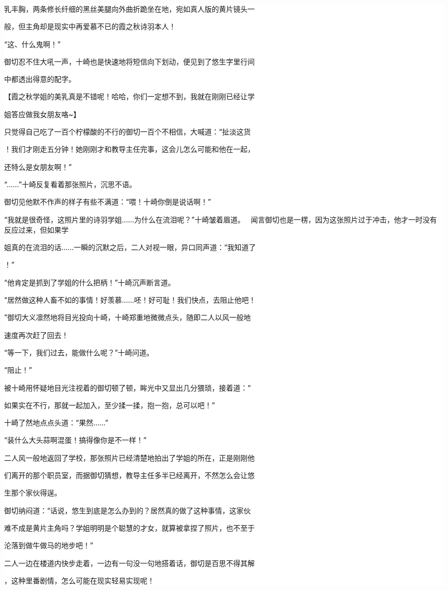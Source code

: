 乳丰胸，两条修长纤细的黑丝美腿向外曲折跪坐在地，宛如真人版的黄片镜头一

般，但主角却是现实中再爱慕不已的霞之秋诗羽本人！

“这、什么鬼啊！”

御切忍不住大吼一声，十崎也是快速地将短信向下划动，便见到了悠生字里行间

中都透出得意的配字。

【霞之秋学姐的美乳真是不错呢！哈哈，你们一定想不到，我就在刚刚已经让学

姐答应做我女朋友咯~】

只觉得自己吃了一百个柠檬酸的不行的御切一百个不相信，大喊道：“扯淡这货

！我们才刚走五分钟！她刚刚才和教导主任完事，这会儿怎么可能和他在一起，

还特么是女朋友啊！”

“……”十崎反复看着那张照片，沉思不语。

御切见他默不作声的样子有些不满道：“喂！十崎你倒是说话啊！”

“我就是很奇怪，这照片里的诗羽学姐……为什么在流泪呢？”十崎皱着眉道。   闻言御切也是一楞，因为这张照片过于冲击，他才一时没有反应过来，但如果学

姐真的在流泪的话……一瞬的沉默之后，二人对视一眼，异口同声道：“我知道了

！”

“他肯定是抓到了学姐的什么把柄！”十崎沉声断言道。

“居然做这种人畜不如的事情！好羡慕……呸！好可耻！我们快点，去阻止他吧！

”御切大义凛然地将目光投向十崎，十崎郑重地微微点头，随即二人以风一般地

速度再次赶了回去！

“等一下，我们过去，能做什么呢？”十崎问道。

“阻止！”

被十崎用怀疑地目光注视着的御切顿了顿，眸光中又显出几分猥琐，接着道：“

如果实在不行，那就一起加入，至少揉一揉，抱一抱，总可以吧！”

十崎了然地点点头道：“果然……”

“装什么大头蒜啊混蛋！搞得像你是不一样！”

二人风一般地返回了学校，那张照片已经清楚地拍出了学姐的所在，正是刚刚他

们离开的那个职员室，而据御切猜想，教导主任多半已经离开，不然怎么会让悠

生那个家伙得逞。

御切纳闷道：“话说，悠生到底是怎么办到的？居然真的做了这种事情，这家伙

难不成是黄片主角吗？学姐明明是个聪慧的才女，就算被拿捏了照片，也不至于

沦落到做牛做马的地步吧！”

二人一边在楼道内快步走着，一边有一句没一句地搭着话，御切是百思不得其解

，这种里番剧情，怎么可能在现实轻易实现呢！
